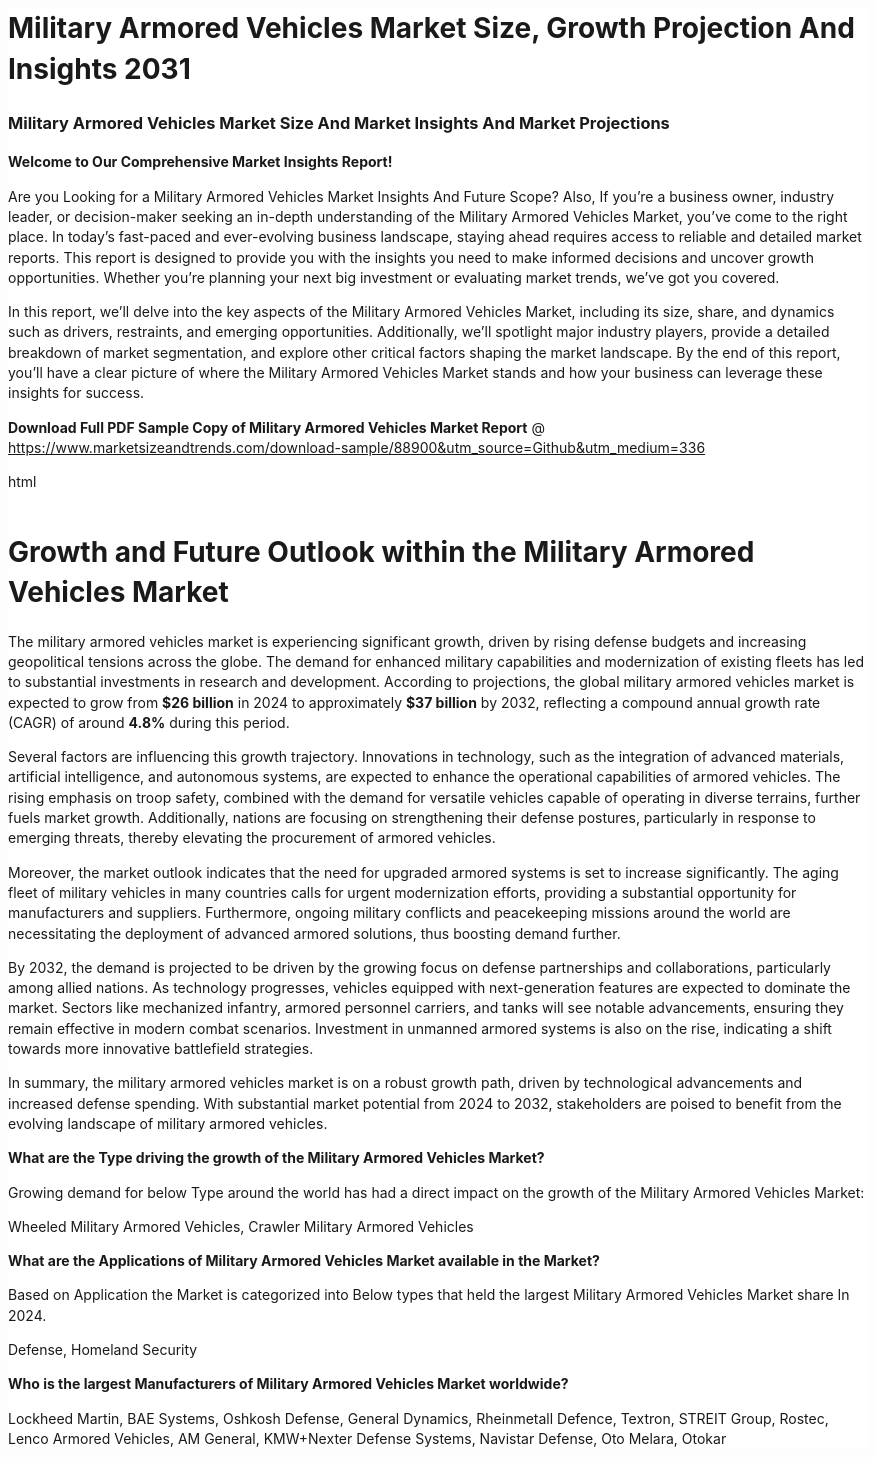 <h1> Military Armored Vehicles Market Size, Growth Projection And Insights 2031</h1><div class="" data-test-id=""><h3><span class="">Military Armored Vehicles Market Size And Market Insights And Market Projections</span></h3></div><div class="" data-test-id=""><p><strong>Welcome to Our Comprehensive Market Insights Report!</strong></p><p>Are you Looking for a Military Armored Vehicles Market Insights And Future Scope? Also, If you&rsquo;re a business owner, industry leader, or decision-maker seeking an in-depth understanding of the Military Armored Vehicles Market, you&rsquo;ve come to the right place. In today&rsquo;s fast-paced and ever-evolving business landscape, staying ahead requires access to reliable and detailed market reports. This report is designed to provide you with the insights you need to make informed decisions and uncover growth opportunities. Whether you&rsquo;re planning your next big investment or evaluating market trends, we&rsquo;ve got you covered.</p><p>In this report, we&rsquo;ll delve into the key aspects of the Military Armored Vehicles Market, including its size, share, and dynamics such as drivers, restraints, and emerging opportunities. Additionally, we&rsquo;ll spotlight major industry players, provide a detailed breakdown of market segmentation, and explore other critical factors shaping the market landscape. By the end of this report, you&rsquo;ll have a clear picture of where the Military Armored Vehicles Market stands and how your business can leverage these insights for success.</p><p><strong>Download Full PDF Sample Copy of Military Armored Vehicles Market Report</strong> @ <a href="https://www.marketsizeandtrends.com/download-sample/88900&utm_source=Github&utm_medium=336" target="_blank">https://www.marketsizeandtrends.com/download-sample/88900&utm_source=Github&utm_medium=336</a></p></div><div class="" data-test-id=""><p><span class="">html<html><head>    <title>Military Armored Vehicles Market Overview</title></head><body>    <h1>Growth and Future Outlook within the Military Armored Vehicles Market</h1>    <p>The military armored vehicles market is experiencing significant growth, driven by rising defense budgets and increasing geopolitical tensions across the globe. The demand for enhanced military capabilities and modernization of existing fleets has led to substantial investments in research and development. According to projections, the global military armored vehicles market is expected to grow from <strong>$26 billion</strong> in 2024 to approximately <strong>$37 billion</strong> by 2032, reflecting a compound annual growth rate (CAGR) of around <strong>4.8%</strong> during this period.</p>        <p>Several factors are influencing this growth trajectory. Innovations in technology, such as the integration of advanced materials, artificial intelligence, and autonomous systems, are expected to enhance the operational capabilities of armored vehicles. The rising emphasis on troop safety, combined with the demand for versatile vehicles capable of operating in diverse terrains, further fuels market growth. Additionally, nations are focusing on strengthening their defense postures, particularly in response to emerging threats, thereby elevating the procurement of armored vehicles.</p>        <p><strong></strong></p>        <p>Moreover, the market outlook indicates that the need for upgraded armored systems is set to increase significantly. The aging fleet of military vehicles in many countries calls for urgent modernization efforts, providing a substantial opportunity for manufacturers and suppliers. Furthermore, ongoing military conflicts and peacekeeping missions around the world are necessitating the deployment of advanced armored solutions, thus boosting demand further.</p>    <p>By 2032, the demand is projected to be driven by the growing focus on defense partnerships and collaborations, particularly among allied nations. As technology progresses, vehicles equipped with next-generation features are expected to dominate the market. Sectors like mechanized infantry, armored personnel carriers, and tanks will see notable advancements, ensuring they remain effective in modern combat scenarios. Investment in unmanned armored systems is also on the rise, indicating a shift towards more innovative battlefield strategies.</p>        <p>In summary, the military armored vehicles market is on a robust growth path, driven by technological advancements and increased defense spending. With substantial market potential from 2024 to 2032, stakeholders are poised to benefit from the evolving landscape of military armored vehicles.</p></body></html></span></p><p><strong><span class="">What are the&nbsp;Type driving the growth of the Military Armored Vehicles Market?</span></strong></p></div><div class="" data-test-id=""><p><span class="">Growing demand for below Type around the world has had a direct impact on the growth of the Military Armored Vehicles Market:</span></p></div><div class="" data-test-id=""><p>Wheeled Military Armored Vehicles, Crawler Military Armored Vehicles</p><p><span class=""><strong>What are the&nbsp;Applications&nbsp;of Military Armored Vehicles Market available in the Market?</strong></span></p></div><div class="" data-test-id=""><p><span class="">Based on Application the Market is categorized into Below types that held the largest Military Armored Vehicles Market share In 2024.</span></p></div><div class="" data-test-id=""><p><span class="">Defense, Homeland Security</span></p><p><span class=""><strong>Who is the largest Manufacturers of Military Armored Vehicles Market worldwide?</strong></span></p></div><div class="" data-test-id=""><p><span class="">Lockheed Martin, BAE Systems, Oshkosh Defense, General Dynamics, Rheinmetall Defence, Textron, STREIT Group, Rostec, Lenco Armored Vehicles, AM General, KMW+Nexter Defense Systems, Navistar Defense, Oto Melara, Otokar